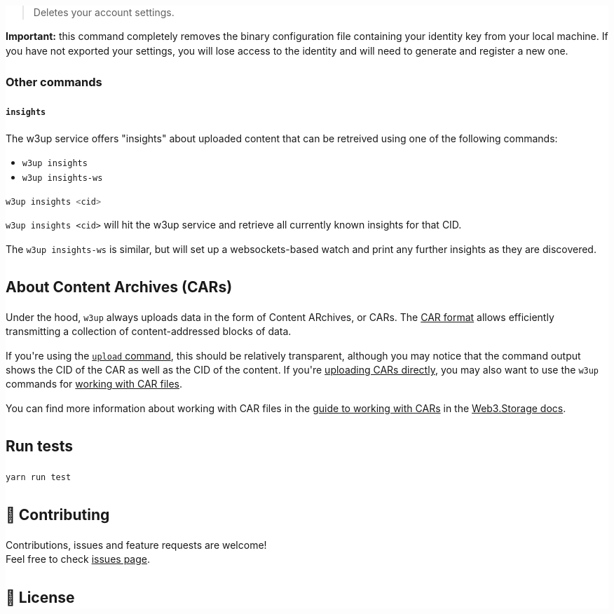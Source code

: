 > Deletes your account settings.

**Important:** this command completely removes the binary configuration file containing your identity key from your local machine. If you have not exported your settings, you will lose access to the identity and will need to generate and register a new one.

### Other commands

#### `insights`

The w3up service offers "insights" about uploaded content that can be retreived using one of the following commands:

- `w3up insights`
- `w3up insights-ws`

```sh
w3up insights <cid>
```

`w3up insights <cid>` will hit the w3up service and retrieve all currently known insights for that CID.

The `w3up insights-ws` is similar, but will set up a websockets-based watch and print any further insights as they are discovered.

## About Content Archives (CARs)

Under the hood, `w3up` always uploads data in the form of Content ARchives, or CARs. The [CAR format](https://ipld.io/specs/transport/car/) allows efficiently transmitting a collection of content-addressed blocks of data.

If you're using the [`upload` command](#upload), this should be relatively transparent, although you may notice that the command output shows the CID of the CAR as well as the CID of the content. If you're [uploading CARs directly](#upload-cars), you may also want to use the `w3up` commands for [working with CAR files](#car-file-commands).

You can find more information about working with CAR files in the [guide to working with CARs](https://web3.storage/docs/how-tos/work-with-car-files/) in the [Web3.Storage docs](https://web3.storage/docs).

## Run tests

```sh
yarn run test
```

## 🤝 Contributing

Contributions, issues and feature requests are welcome!<br />Feel free to check [issues page][gh-issues].

## 📝 License


[license]: https://github.com/nftstorage/w3up-cli/blob/main/LICENSE.md
[gh-issues]: https://github.com/nftstorage/w3up-cli/issues
[new-gh-issue]: https://github.com/nftstorage/w3up-cli/issues/new
[concepts-cid]: https://docs.ipfs.tech/concepts/content-addressing/#content-addressing-and-cids